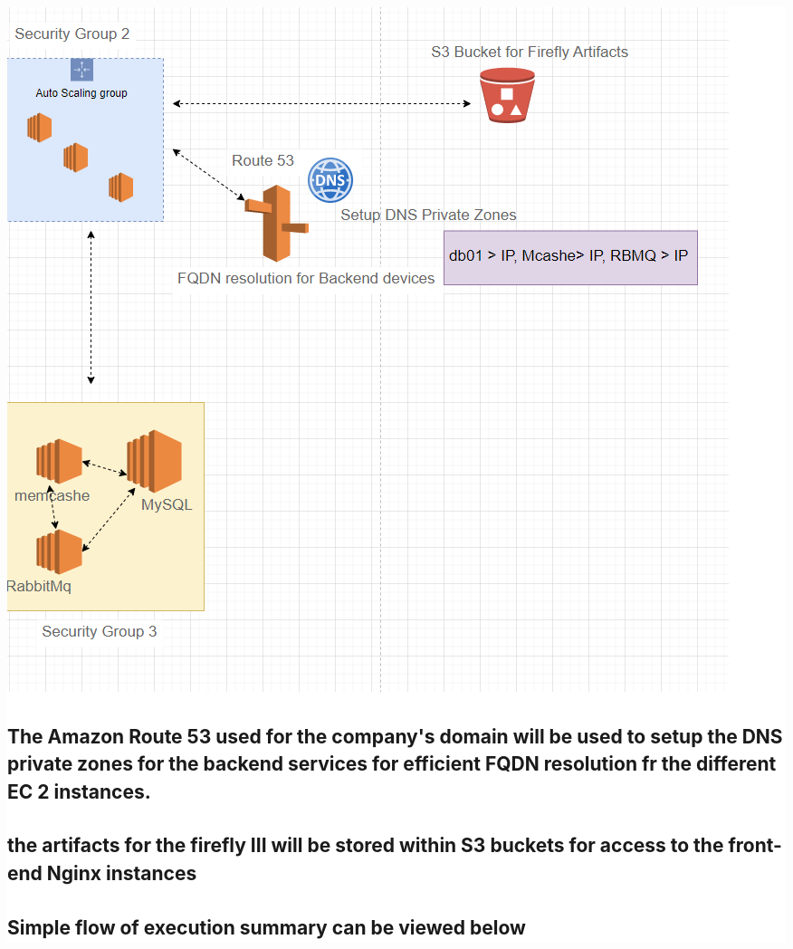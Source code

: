 ![virtualhost website](./CaseStudyPix/Back_Front.PNG)


## The Amazon Route 53 used for the company's domain will be used to setup the DNS private zones for the backend services for efficient FQDN resolution fr the different EC 2 instances.

## the artifacts for the firefly III will be stored within S3 buckets for access to the front-end Nginx instances

## Simple flow of execution summary can be viewed below
